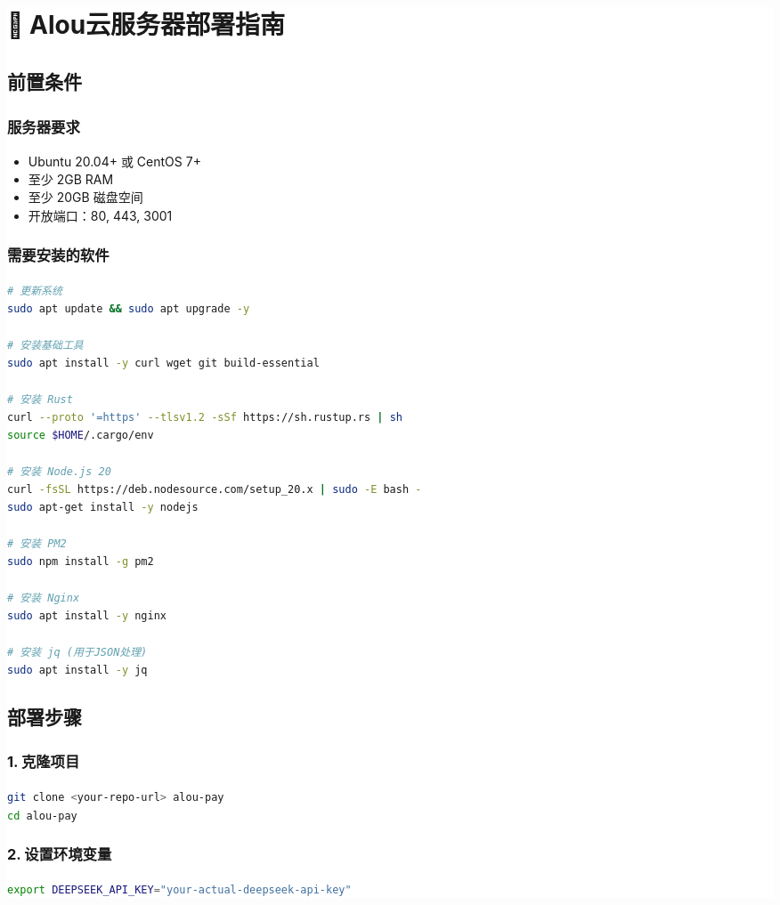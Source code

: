 # 🚀 Alou云服务器部署指南

## 前置条件

### 服务器要求
- Ubuntu 20.04+ 或 CentOS 7+
- 至少 2GB RAM
- 至少 20GB 磁盘空间
- 开放端口：80, 443, 3001

### 需要安装的软件
```bash
# 更新系统
sudo apt update && sudo apt upgrade -y

# 安装基础工具
sudo apt install -y curl wget git build-essential

# 安装 Rust
curl --proto '=https' --tlsv1.2 -sSf https://sh.rustup.rs | sh
source $HOME/.cargo/env

# 安装 Node.js 20
curl -fsSL https://deb.nodesource.com/setup_20.x | sudo -E bash -
sudo apt-get install -y nodejs

# 安装 PM2
sudo npm install -g pm2

# 安装 Nginx
sudo apt install -y nginx

# 安装 jq (用于JSON处理)
sudo apt install -y jq
```

## 部署步骤

### 1. 克隆项目
```bash
git clone <your-repo-url> alou-pay
cd alou-pay
```

### 2. 设置环境变量
```bash
export DEEPSEEK_API_KEY="your-actual-deepseek-api-key"
```
